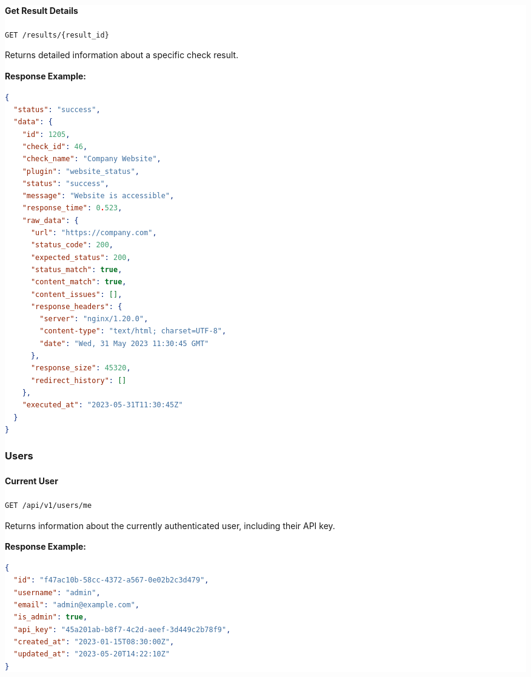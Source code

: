 #### Get Result Details

```
GET /results/{result_id}
```

Returns detailed information about a specific check result.

**Response Example:**
```json
{
  "status": "success",
  "data": {
    "id": 1205,
    "check_id": 46,
    "check_name": "Company Website",
    "plugin": "website_status",
    "status": "success",
    "message": "Website is accessible",
    "response_time": 0.523,
    "raw_data": {
      "url": "https://company.com",
      "status_code": 200,
      "expected_status": 200,
      "status_match": true,
      "content_match": true,
      "content_issues": [],
      "response_headers": {
        "server": "nginx/1.20.0",
        "content-type": "text/html; charset=UTF-8",
        "date": "Wed, 31 May 2023 11:30:45 GMT"
      },
      "response_size": 45320,
      "redirect_history": []
    },
    "executed_at": "2023-05-31T11:30:45Z"
  }
}
```

### Users

#### Current User

```
GET /api/v1/users/me
```

Returns information about the currently authenticated user, including their API key.

**Response Example:**
```json
{
  "id": "f47ac10b-58cc-4372-a567-0e02b2c3d479",
  "username": "admin",
  "email": "admin@example.com",
  "is_admin": true,
  "api_key": "45a201ab-b8f7-4c2d-aeef-3d449c2b78f9",
  "created_at": "2023-01-15T08:30:00Z",
  "updated_at": "2023-05-20T14:22:10Z"
}
```
